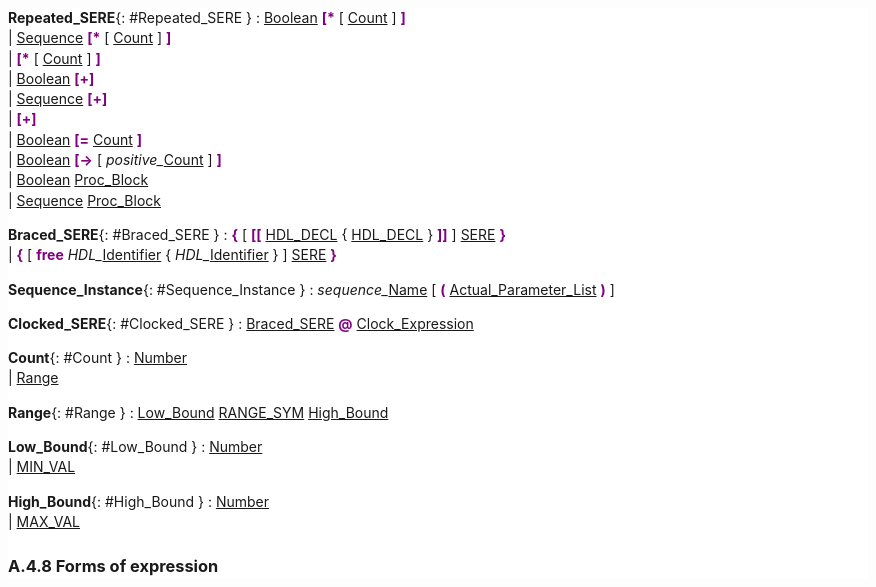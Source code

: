 **Repeated\_SERE**{: #Repeated_SERE }
:	<a href="#Boolean">Boolean</a> <font color="purple"><b>\[\*</b></font>  \[ <a href="#Count">Count</a>  ]  <font color="purple"><b>]</b></font>   
        | <a href="#Sequence">Sequence</a> <font color="purple"><b>\[\*</b></font>  \[ <a href="#Count">Count</a>  ]  <font color="purple"><b>]</b></font>   
        | <font color="purple"><b>\[\*</b></font>  \[ <a href="#Count">Count</a>  ]  <font color="purple"><b>]</b></font>   
        | <a href="#Boolean">Boolean</a> <font color="purple"><b>\[+]</b></font>   
        | <a href="#Sequence">Sequence</a> <font color="purple"><b>\[+]</b></font>   
        | <font color="purple"><b>\[+]</b></font>   
        | <a href="#Boolean">Boolean</a> <font color="purple"><b>\[=</b></font> <a href="#Count">Count</a> <font color="purple"><b>]</b></font>   
        | <a href="#Boolean">Boolean</a> <font color="purple"><b>\[-></b></font>  \[ <em>positive\_</em><a href="#Count">Count</a>  ]  <font color="purple"><b>]</b></font>   
        | <a href="#Boolean">Boolean</a> <a href="#Proc_Block">Proc\_Block</a>   
        | <a href="#Sequence">Sequence</a> <a href="#Proc_Block">Proc\_Block</a> 
  
**Braced\_SERE**{: #Braced_SERE }
:	<font color="purple"><b>{</b></font>  \[ <font color="purple"><b>\[\[</b></font> <a href="#HDL_DECL">HDL\_DECL</a>  { <a href="#HDL_DECL">HDL\_DECL</a>  }  <font color="purple"><b>]]</b></font>  ]  <a href="#SERE">SERE</a> <font color="purple"><b>}</b></font>   
        | <font color="purple"><b>{</b></font>  \[ <font color="purple"><b>free</b></font> <em>HDL\_</em><a href="#Identifier">Identifier</a>  { <em>HDL\_</em><a href="#Identifier">Identifier</a>  }   ]  <a href="#SERE">SERE</a> <font color="purple"><b>}</b></font> 
  
**Sequence\_Instance**{: #Sequence_Instance }
:	<em>sequence\_</em><a href="#Name">Name</a>  \[ <font color="purple"><b>(</b></font> <a href="#Actual_Parameter_List">Actual\_Parameter\_List</a> <font color="purple"><b>)</b></font>  ]  
  
**Clocked\_SERE**{: #Clocked_SERE }
:	<a href="#Braced_SERE">Braced\_SERE</a> <font color="purple"><b>@</b></font> <a href="#Clock_Expression">Clock\_Expression</a> 
  
**Count**{: #Count }
:	<a href="#Number">Number</a>   
        | <a href="#Range">Range</a> 
  
**Range**{: #Range }
:	<a href="#Low_Bound">Low\_Bound</a> <a href="#RANGE_SYM">RANGE\_SYM</a> <a href="#High_Bound">High\_Bound</a> 
  
**Low\_Bound**{: #Low_Bound }
:	<a href="#Number">Number</a>   
        | <a href="#MIN_VAL">MIN\_VAL</a> 
  
**High\_Bound**{: #High_Bound }
:	<a href="#Number">Number</a>   
        | <a href="#MAX_VAL">MAX\_VAL</a> 
  
### A.4.8 Forms of expression
  